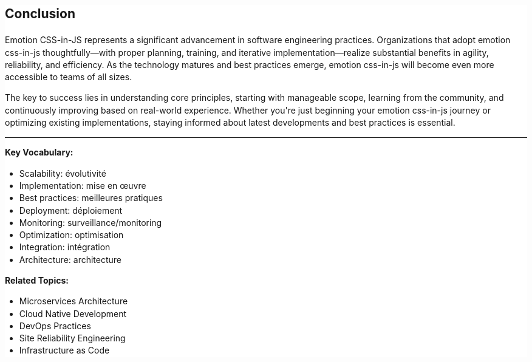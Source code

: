 ## Conclusion

Emotion CSS-in-JS represents a significant advancement in software engineering practices. Organizations that adopt emotion css-in-js thoughtfully—with proper planning, training, and iterative implementation—realize substantial benefits in agility, reliability, and efficiency. As the technology matures and best practices emerge, emotion css-in-js will become even more accessible to teams of all sizes.

The key to success lies in understanding core principles, starting with manageable scope, learning from the community, and continuously improving based on real-world experience. Whether you're just beginning your emotion css-in-js journey or optimizing existing implementations, staying informed about latest developments and best practices is essential.

---

**Key Vocabulary:**
- Scalability: évolutivité
- Implementation: mise en œuvre
- Best practices: meilleures pratiques
- Deployment: déploiement
- Monitoring: surveillance/monitoring
- Optimization: optimisation
- Integration: intégration
- Architecture: architecture

**Related Topics:**
- Microservices Architecture
- Cloud Native Development
- DevOps Practices
- Site Reliability Engineering
- Infrastructure as Code
